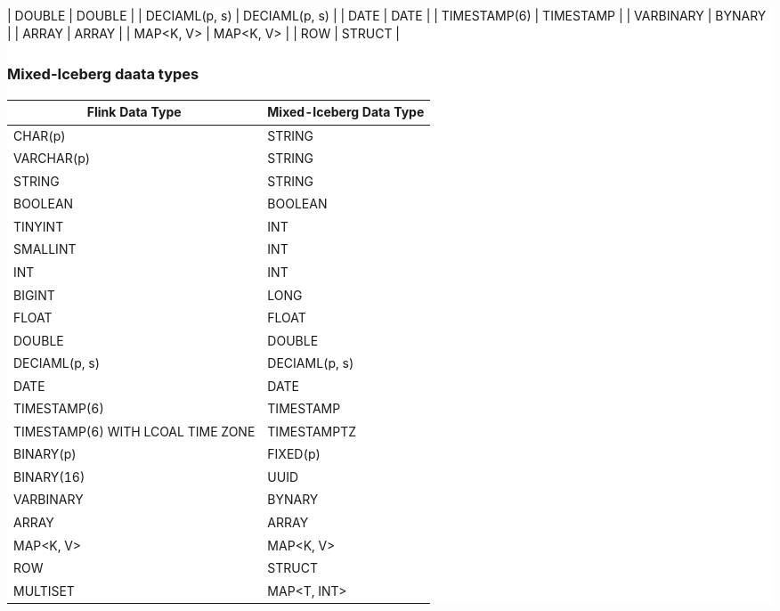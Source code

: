| DOUBLE          | DOUBLE         |
| DECIAML(p, s)   | DECIAML(p, s)  |
| DATE            | DATE           |
| TIMESTAMP(6)    | TIMESTAMP      |
| VARBINARY       | BYNARY         |
| ARRAY<T>        | ARRAY<T>       |
| MAP<K, V>       | MAP<K, V>      |
| ROW             | STRUCT         |


### Mixed-Iceberg daata types
| Flink Data Type                   | Mixed-Iceberg Data Type |
|-----------------------------------|-------------------------|
| CHAR(p)                           | STRING                  |
| VARCHAR(p)                        | STRING                  |
| STRING                            | STRING                  |
| BOOLEAN                           | BOOLEAN                 |
| TINYINT                           | INT                     |
| SMALLINT                          | INT                     |
| INT                               | INT                     |
| BIGINT                            | LONG                    |
| FLOAT                             | FLOAT                   |
| DOUBLE                            | DOUBLE                  |
| DECIAML(p, s)                     | DECIAML(p, s)           |
| DATE                              | DATE                    |
| TIMESTAMP(6)                      | TIMESTAMP               |
| TIMESTAMP(6) WITH LCOAL TIME ZONE | TIMESTAMPTZ             |
| BINARY(p)                         | FIXED(p)                |
| BINARY(16)                        | UUID                    |
| VARBINARY                         | BYNARY                  |
| ARRAY<T>                          | ARRAY<T>                |
| MAP<K, V>                         | MAP<K, V>               |
| ROW                               | STRUCT                  |
| MULTISET<T>                       | MAP<T, INT>             |